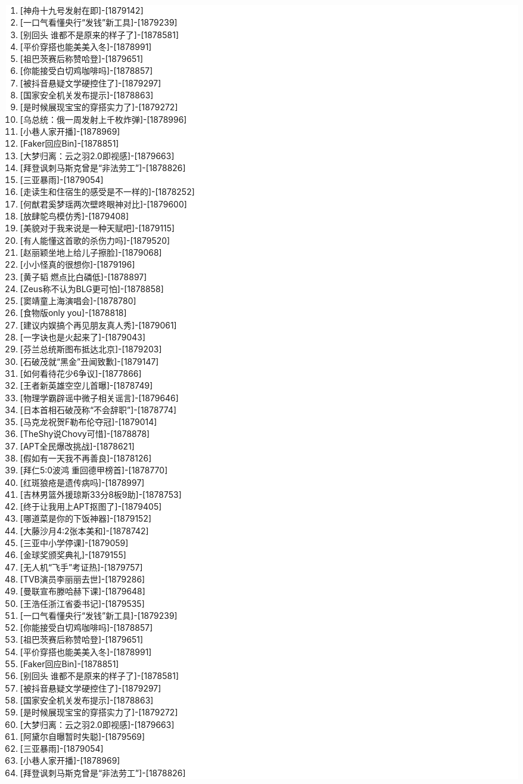 1. [神舟十九号发射在即]-[1879142]
1. [一口气看懂央行“发钱”新工具]-[1879239]
1. [别回头 谁都不是原来的样子了]-[1878581]
1. [平价穿搭也能美美入冬]-[1878991]
1. [祖巴茨赛后称赞哈登]-[1879651]
1. [你能接受白切鸡咖啡吗]-[1878857]
1. [被抖音悬疑文学硬控住了]-[1879297]
1. [国家安全机关发布提示]-[1878863]
1. [是时候展现宝宝的穿搭实力了]-[1879272]
1. [乌总统：俄一周发射上千枚炸弹]-[1878996]
1. [小巷人家开播]-[1878969]
1. [Faker回应Bin]-[1878851]
1. [大梦归离：云之羽2.0即视感]-[1879663]
1. [拜登讽刺马斯克曾是“非法劳工”]-[1878826]
1. [三亚暴雨]-[1879054]
1. [走读生和住宿生的感受是不一样的]-[1878252]
1. [何猷君奚梦瑶两次壁咚眼神对比]-[1879600]
1. [放肆鸵鸟模仿秀]-[1879408]
1. [美貌对于我来说是一种天赋吧]-[1879115]
1. [有人能懂这首歌的杀伤力吗]-[1879520]
1. [赵丽颖坐地上给儿子擦脸]-[1879068]
1. [小小怪真的很想你]-[1879196]
1. [黄子韬 燃点比白磷低]-[1878897]
1. [Zeus称不认为BLG更可怕]-[1878858]
1. [窦靖童上海演唱会]-[1878780]
1. [食物版only you]-[1878818]
1. [建议内娱搞个再见朋友真人秀]-[1879061]
1. [一字诀也是火起来了]-[1879043]
1. [芬兰总统斯图布抵达北京]-[1879203]
1. [石破茂就“黑金”丑闻致歉]-[1879147]
1. [如何看待花少6争议]-[1877866]
1. [王者新英雄空空儿首曝]-[1878749]
1. [物理学霸辟谣中微子相关谣言]-[1879646]
1. [日本首相石破茂称“不会辞职”]-[1878774]
1. [马克龙祝贺F勒布伦夺冠]-[1879014]
1. [TheShy说Chovy可惜]-[1878878]
1. [APT全民爆改挑战]-[1878621]
1. [假如有一天我不再善良]-[1878126]
1. [拜仁5:0波鸿 重回德甲榜首]-[1878770]
1. [红斑狼疮是遗传病吗]-[1878997]
1. [吉林男篮外援琼斯33分8板9助]-[1878753]
1. [终于让我用上APT抠图了]-[1879405]
1. [哪道菜是你的下饭神器]-[1879152]
1. [大藤沙月4:2张本美和]-[1878742]
1. [三亚中小学停课]-[1879059]
1. [金球奖颁奖典礼]-[1879155]
1. [无人机“飞手”考证热]-[1879757]
1. [TVB演员李丽丽去世]-[1879286]
1. [曼联宣布滕哈赫下课]-[1879648]
1. [王浩任浙江省委书记]-[1879535]
1. [一口气看懂央行“发钱”新工具]-[1879239]
1. [你能接受白切鸡咖啡吗]-[1878857]
1. [祖巴茨赛后称赞哈登]-[1879651]
1. [平价穿搭也能美美入冬]-[1878991]
1. [Faker回应Bin]-[1878851]
1. [别回头 谁都不是原来的样子了]-[1878581]
1. [被抖音悬疑文学硬控住了]-[1879297]
1. [国家安全机关发布提示]-[1878863]
1. [是时候展现宝宝的穿搭实力了]-[1879272]
1. [大梦归离：云之羽2.0即视感]-[1879663]
1. [阿黛尔自曝暂时失聪]-[1879569]
1. [三亚暴雨]-[1879054]
1. [小巷人家开播]-[1878969]
1. [拜登讽刺马斯克曾是“非法劳工”]-[1878826]